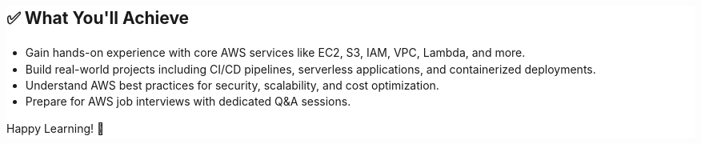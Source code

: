 ## ✅ What You'll Achieve

- Gain hands-on experience with core AWS services like EC2, S3, IAM, VPC, Lambda, and more.
- Build real-world projects including CI/CD pipelines, serverless applications, and containerized deployments.
- Understand AWS best practices for security, scalability, and cost optimization.
- Prepare for AWS job interviews with dedicated Q&A sessions.

Happy Learning! 🚀